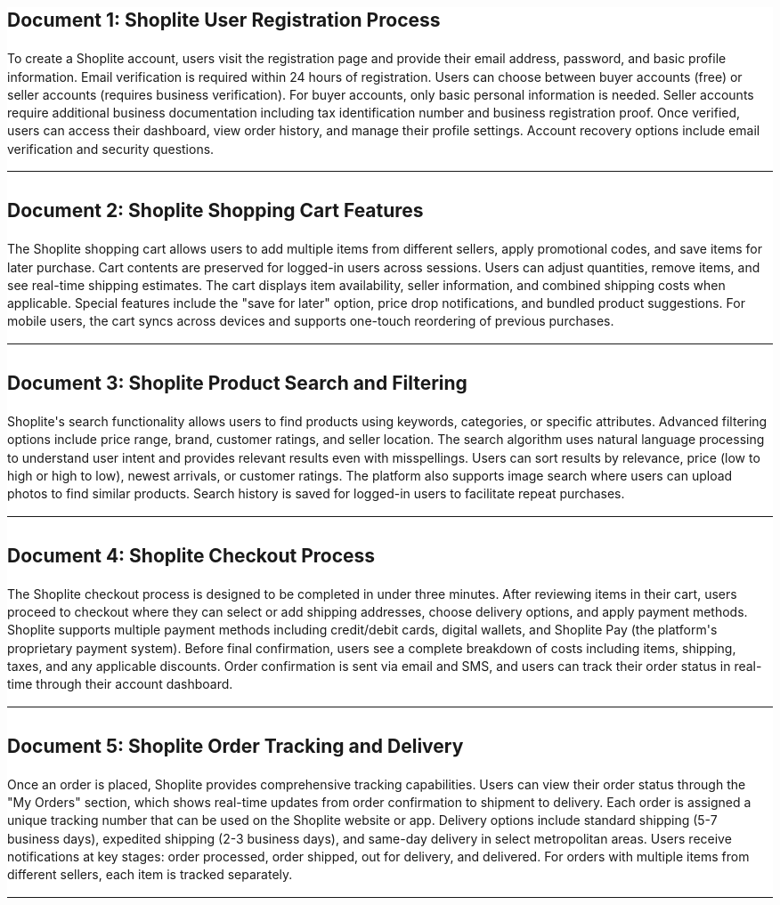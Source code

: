 ## Document 1: Shoplite User Registration Process

To create a Shoplite account, users visit the registration page and provide their email address, password, and basic profile information. Email verification is required within 24 hours of registration. Users can choose between buyer accounts (free) or seller accounts (requires business verification). For buyer accounts, only basic personal information is needed. Seller accounts require additional business documentation including tax identification number and business registration proof. Once verified, users can access their dashboard, view order history, and manage their profile settings. Account recovery options include email verification and security questions.

---

## Document 2: Shoplite Shopping Cart Features

The Shoplite shopping cart allows users to add multiple items from different sellers, apply promotional codes, and save items for later purchase. Cart contents are preserved for logged-in users across sessions. Users can adjust quantities, remove items, and see real-time shipping estimates. The cart displays item availability, seller information, and combined shipping costs when applicable. Special features include the "save for later" option, price drop notifications, and bundled product suggestions. For mobile users, the cart syncs across devices and supports one-touch reordering of previous purchases.

---

## Document 3: Shoplite Product Search and Filtering

Shoplite's search functionality allows users to find products using keywords, categories, or specific attributes. Advanced filtering options include price range, brand, customer ratings, and seller location. The search algorithm uses natural language processing to understand user intent and provides relevant results even with misspellings. Users can sort results by relevance, price (low to high or high to low), newest arrivals, or customer ratings. The platform also supports image search where users can upload photos to find similar products. Search history is saved for logged-in users to facilitate repeat purchases.

---

## Document 4: Shoplite Checkout Process

The Shoplite checkout process is designed to be completed in under three minutes. After reviewing items in their cart, users proceed to checkout where they can select or add shipping addresses, choose delivery options, and apply payment methods. Shoplite supports multiple payment methods including credit/debit cards, digital wallets, and Shoplite Pay (the platform's proprietary payment system). Before final confirmation, users see a complete breakdown of costs including items, shipping, taxes, and any applicable discounts. Order confirmation is sent via email and SMS, and users can track their order status in real-time through their account dashboard.

---

## Document 5: Shoplite Order Tracking and Delivery

Once an order is placed, Shoplite provides comprehensive tracking capabilities. Users can view their order status through the "My Orders" section, which shows real-time updates from order confirmation to shipment to delivery. Each order is assigned a unique tracking number that can be used on the Shoplite website or app. Delivery options include standard shipping (5-7 business days), expedited shipping (2-3 business days), and same-day delivery in select metropolitan areas. Users receive notifications at key stages: order processed, order shipped, out for delivery, and delivered. For orders with multiple items from different sellers, each item is tracked separately.

---